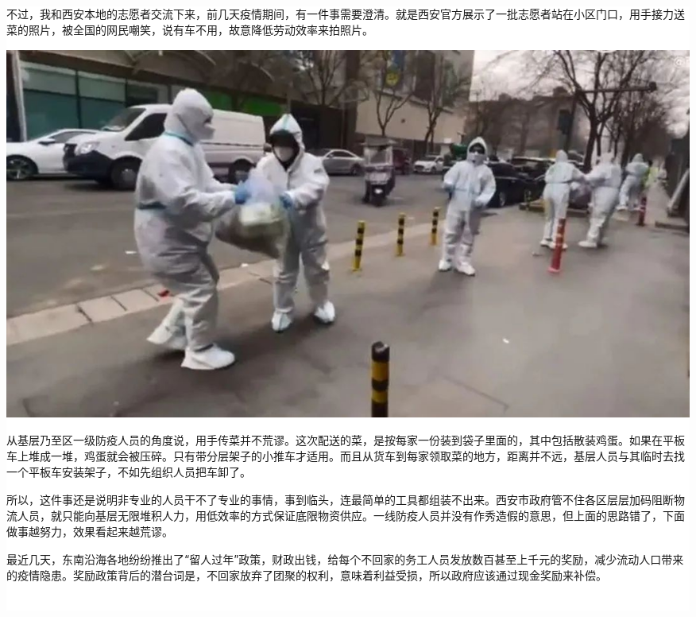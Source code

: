 





不过，我和西安本地的志愿者交流下来，前几天疫情期间，有一件事需要澄清。就是西安官方展示了一批志愿者站在小区门口，用手接力送菜的照片，被全国的网民嘲笑，说有车不用，故意降低劳动效率来拍照片。







![](/images/btnews/0301_0400/0379/ceced262-236f-4475-a393-f08dcc22b901.jpg)







从基层乃至区一级防疫人员的角度说，用手传菜并不荒谬。这次配送的菜，是按每家一份装到袋子里面的，其中包括散装鸡蛋。如果在平板车上堆成一堆，鸡蛋就会被压碎。只有带分层架子的小推车才适用。而且从货车到每家领取菜的地方，距离并不远，基层人员与其临时去找一个平板车安装架子，不如先组织人员把车卸了。





所以，这件事还是说明非专业的人员干不了专业的事情，事到临头，连最简单的工具都组装不出来。西安市政府管不住各区层层加码阻断物流人员，就只能向基层无限堆积人力，用低效率的方式保证底限物资供应。一线防疫人员并没有作秀造假的意思，但上面的思路错了，下面做事越努力，效果看起来越荒谬。





最近几天，东南沿海各地纷纷推出了“留人过年”政策，财政出钱，给每个不回家的务工人员发放数百甚至上千元的奖励，减少流动人口带来的疫情隐患。奖励政策背后的潜台词是，不回家放弃了团聚的权利，意味着利益受损，所以政府应该通过现金奖励来补偿。

 
